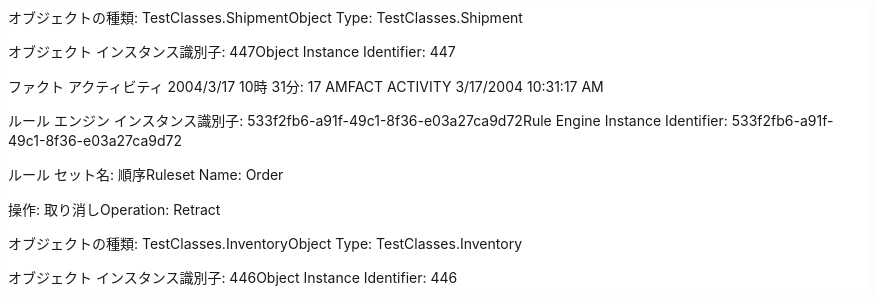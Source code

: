  <span data-ttu-id="adda6-473">オブジェクトの種類: TestClasses.Shipment</span><span class="sxs-lookup"><span data-stu-id="adda6-473">Object Type: TestClasses.Shipment</span></span>  
  
 <span data-ttu-id="adda6-474">オブジェクト インスタンス識別子: 447</span><span class="sxs-lookup"><span data-stu-id="adda6-474">Object Instance Identifier: 447</span></span>  
  
 <span data-ttu-id="adda6-475">ファクト アクティビティ 2004/3/17 10時 31分: 17 AM</span><span class="sxs-lookup"><span data-stu-id="adda6-475">FACT ACTIVITY 3/17/2004 10:31:17 AM</span></span>  
  
 <span data-ttu-id="adda6-476">ルール エンジン インスタンス識別子: 533f2fb6-a91f-49c1-8f36-e03a27ca9d72</span><span class="sxs-lookup"><span data-stu-id="adda6-476">Rule Engine Instance Identifier: 533f2fb6-a91f-49c1-8f36-e03a27ca9d72</span></span>  
  
 <span data-ttu-id="adda6-477">ルール セット名: 順序</span><span class="sxs-lookup"><span data-stu-id="adda6-477">Ruleset Name: Order</span></span>  
  
 <span data-ttu-id="adda6-478">操作: 取り消し</span><span class="sxs-lookup"><span data-stu-id="adda6-478">Operation: Retract</span></span>  
  
 <span data-ttu-id="adda6-479">オブジェクトの種類: TestClasses.Inventory</span><span class="sxs-lookup"><span data-stu-id="adda6-479">Object Type: TestClasses.Inventory</span></span>  
  
 <span data-ttu-id="adda6-480">オブジェクト インスタンス識別子: 446</span><span class="sxs-lookup"><span data-stu-id="adda6-480">Object Instance Identifier: 446</span></span>  
  
